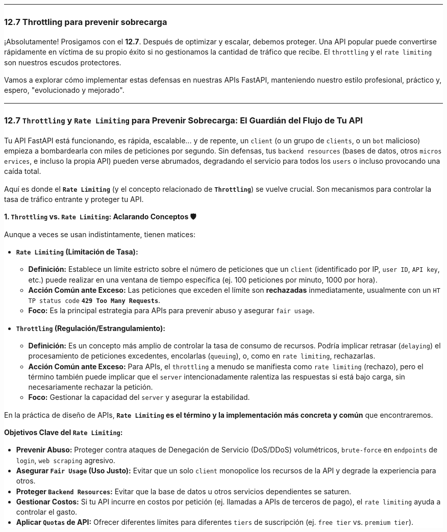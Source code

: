 -----


### 12.7 Throttling para prevenir sobrecarga

¡Absolutamente\! Prosigamos con el **12.7**. Después de optimizar y escalar, debemos proteger. Una API popular puede convertirse rápidamente en víctima de su propio éxito si no gestionamos la cantidad de tráfico que recibe. El `throttling` y el `rate limiting` son nuestros escudos protectores.

Vamos a explorar cómo implementar estas defensas en nuestras APIs FastAPI, manteniendo nuestro estilo profesional, práctico y, espero, "evolucionado y mejorado".

-----

### 12.7 `Throttling` y `Rate Limiting` para Prevenir Sobrecarga: El Guardián del Flujo de Tu API

Tu API FastAPI está funcionando, es rápida, escalable... y de repente, un `client` (o un grupo de `clients`, o un `bot` malicioso) empieza a bombardearla con miles de peticiones por segundo. Sin defensas, tus `backend resources` (bases de datos, otros `microservices`, e incluso la propia API) pueden verse abrumados, degradando el servicio para todos los `users` o incluso provocando una caída total.

Aquí es donde el **`Rate Limiting`** (y el concepto relacionado de **`Throttling`**) se vuelve crucial. Son mecanismos para controlar la tasa de tráfico entrante y proteger tu API.

**1. `Throttling` vs. `Rate Limiting`: Aclarando Conceptos 🛡️**

Aunque a veces se usan indistintamente, tienen matices:

  * **`Rate Limiting` (Limitación de Tasa):**

      * **Definición:** Establece un límite estricto sobre el número de peticiones que un `client` (identificado por IP, `user ID`, `API key`, etc.) puede realizar en una ventana de tiempo específica (ej. 100 peticiones por minuto, 1000 por hora).
      * **Acción Común ante Exceso:** Las peticiones que exceden el límite son **rechazadas** inmediatamente, usualmente con un `HTTP status code` **`429 Too Many Requests`**.
      * **Foco:** Es la principal estrategia para APIs para prevenir abuso y asegurar `fair usage`.

  * **`Throttling` (Regulación/Estrangulamiento):**

      * **Definición:** Es un concepto más amplio de controlar la tasa de consumo de recursos. Podría implicar retrasar (`delaying`) el procesamiento de peticiones excedentes, encolarlas (`queuing`), o, como en `rate limiting`, rechazarlas.
      * **Acción Común ante Exceso:** Para APIs, el `throttling` a menudo se manifiesta como `rate limiting` (rechazo), pero el término también puede implicar que el `server` intencionadamente ralentiza las respuestas si está bajo carga, sin necesariamente rechazar la petición.
      * **Foco:** Gestionar la capacidad del `server` y asegurar la estabilidad.

En la práctica de diseño de APIs, **`Rate Limiting` es el término y la implementación más concreta y común** que encontraremos.

**Objetivos Clave del `Rate Limiting`:**

  * **Prevenir Abuso:** Proteger contra ataques de Denegación de Servicio (DoS/DDoS) volumétricos, `brute-force` en `endpoints` de `login`, `web scraping` agresivo.
  * **Asegurar `Fair Usage` (Uso Justo):** Evitar que un solo `client` monopolice los recursos de la API y degrade la experiencia para otros.
  * **Proteger `Backend Resources`:** Evitar que la base de datos u otros servicios dependientes se saturen.
  * **Gestionar Costos:** Si tu API incurre en costos por petición (ej. llamadas a APIs de terceros de pago), el `rate limiting` ayuda a controlar el gasto.
  * **Aplicar `Quotas` de API:** Ofrecer diferentes límites para diferentes `tiers` de suscripción (ej. `free tier` vs. `premium tier`).

